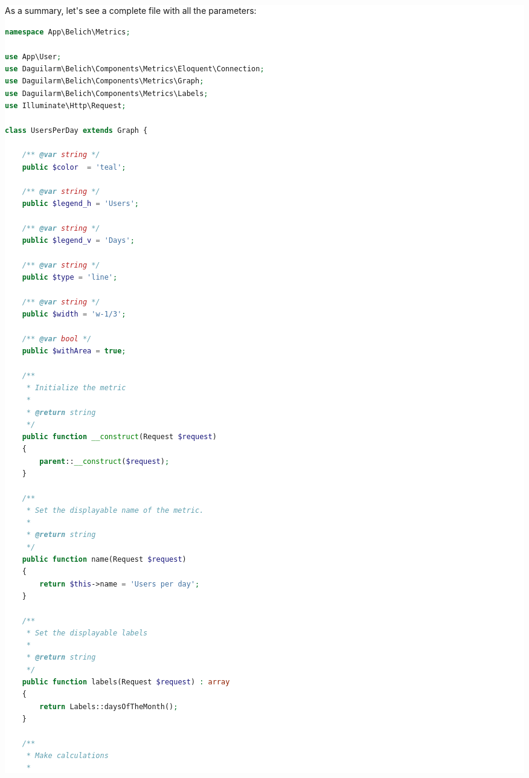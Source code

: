 As a summary, let's see a complete file with all the parameters:

```php 
namespace App\Belich\Metrics;

use App\User;
use Daguilarm\Belich\Components\Metrics\Eloquent\Connection;
use Daguilarm\Belich\Components\Metrics\Graph;
use Daguilarm\Belich\Components\Metrics\Labels;
use Illuminate\Http\Request;

class UsersPerDay extends Graph {

    /** @var string */
    public $color  = 'teal';

    /** @var string */
    public $legend_h = 'Users';

    /** @var string */
    public $legend_v = 'Days';

    /** @var string */
    public $type = 'line';

    /** @var string */
    public $width = 'w-1/3';

    /** @var bool */
    public $withArea = true;

    /**
     * Initialize the metric
     *
     * @return string
     */
    public function __construct(Request $request)
    {
        parent::__construct($request);
    }

    /**
     * Set the displayable name of the metric.
     *
     * @return string
     */
    public function name(Request $request)
    {
        return $this->name = 'Users per day';
    }

    /**
     * Set the displayable labels
     *
     * @return string
     */
    public function labels(Request $request) : array
    {
        return Labels::daysOfTheMonth();
    }

    /**
     * Make calculations
     *
```